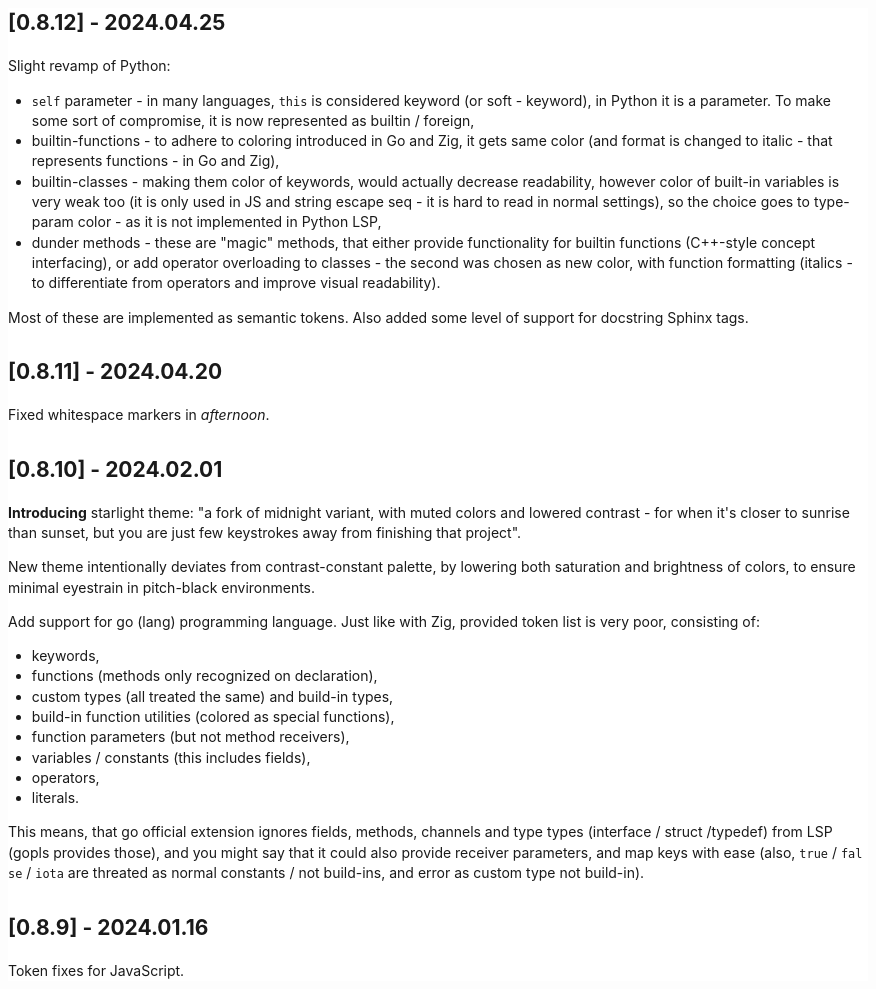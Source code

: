## [0.8.12] - 2024.04.25

Slight revamp of Python:

- `self` parameter - in many languages, `this` is considered keyword (or soft - keyword), in Python it is a parameter. To make some sort of compromise, it is now represented as builtin / foreign,
- builtin-functions - to adhere to coloring introduced in Go and Zig, it gets same color (and format is changed to italic - that represents functions - in Go and Zig),
- builtin-classes - making them color of keywords, would actually decrease readability, however color of built-in variables is very weak too (it is only used in JS and string escape seq - it is hard to read in normal settings), so the choice goes to type-param color - as it is not implemented in Python LSP,
- dunder methods - these are "magic" methods, that either provide functionality for builtin functions (C++-style concept interfacing), or add operator overloading to classes - the second was chosen as new color, with function formatting (italics - to differentiate from operators and improve visual readability).

Most of these are implemented as semantic tokens. Also added some level of support for docstring Sphinx tags.

## [0.8.11] - 2024.04.20

Fixed whitespace markers in *afternoon*.

## [0.8.10] - 2024.02.01

**Introducing** starlight theme:
"a fork of midnight variant, with muted colors and lowered contrast - for when it's closer to sunrise than sunset, but you are just few keystrokes away from finishing that project".

New theme intentionally deviates from contrast-constant palette, by lowering both saturation and brightness of colors, to ensure minimal eyestrain in pitch-black environments.

Add support for go (lang) programming language.
Just like with Zig, provided token list is very poor, consisting of:
- keywords,
- functions (methods only recognized on declaration),
- custom types (all treated the same) and build-in types,
-  build-in function utilities (colored as special functions),
-  function parameters (but not method receivers),
- variables / constants (this includes fields),
- operators,
- literals.

This means, that go official extension ignores fields, methods, channels and type types (interface / struct /typedef) from LSP (gopls provides those), and you might say that it could also provide receiver parameters, and map keys with ease (also, `true` / `false` / `iota` are threated as normal constants / not build-ins, and error as custom type not build-in).

## [0.8.9] - 2024.01.16

Token fixes for JavaScript.
